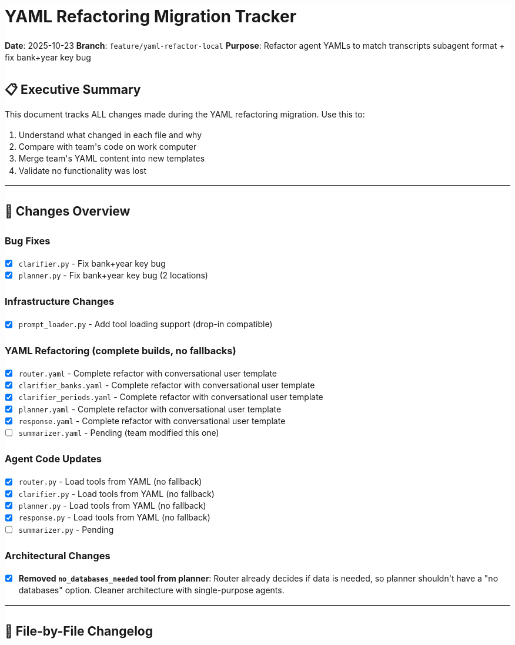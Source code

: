 # YAML Refactoring Migration Tracker

**Date**: 2025-10-23
**Branch**: `feature/yaml-refactor-local`
**Purpose**: Refactor agent YAMLs to match transcripts subagent format + fix bank+year key bug

## 📋 Executive Summary

This document tracks ALL changes made during the YAML refactoring migration. Use this to:
1. Understand what changed in each file and why
2. Compare with team's code on work computer
3. Merge team's YAML content into new templates
4. Validate no functionality was lost

---

## 🎯 Changes Overview

### Bug Fixes
- [x] `clarifier.py` - Fix bank+year key bug
- [x] `planner.py` - Fix bank+year key bug (2 locations)

### Infrastructure Changes
- [x] `prompt_loader.py` - Add tool loading support (drop-in compatible)

### YAML Refactoring (complete builds, no fallbacks)
- [x] `router.yaml` - Complete refactor with conversational user template
- [x] `clarifier_banks.yaml` - Complete refactor with conversational user template
- [x] `clarifier_periods.yaml` - Complete refactor with conversational user template
- [x] `planner.yaml` - Complete refactor with conversational user template
- [x] `response.yaml` - Complete refactor with conversational user template
- [ ] `summarizer.yaml` - Pending (team modified this one)

### Agent Code Updates
- [x] `router.py` - Load tools from YAML (no fallback)
- [x] `clarifier.py` - Load tools from YAML (no fallback)
- [x] `planner.py` - Load tools from YAML (no fallback)
- [x] `response.py` - Load tools from YAML (no fallback)
- [ ] `summarizer.py` - Pending

### Architectural Changes
- [x] **Removed `no_databases_needed` tool from planner**: Router already decides if data is needed, so planner shouldn't have a "no databases" option. Cleaner architecture with single-purpose agents.

---

## 📁 File-by-File Changelog
